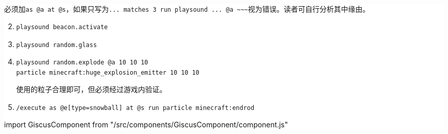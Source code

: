 
   必须加`as @a at @s`，如果只写为`... matches 3 run playsound ... @a ~~~`视为错误。读者可自行分析其中缘由。

2. `playsound beacon.activate`
3. `playsound random.glass`

4. ```text showLineNumbers
   playsound random.explode @a 10 10 10
   particle minecraft:huge_explosion_emitter 10 10 10
   ```

   使用的粒子合理即可，但必须经过游戏内验证。

5. `/execute as @e[type=snowball] at @s run particle minecraft:endrod`

import GiscusComponent from "/src/components/GiscusComponent/component.js"

<GiscusComponent/>
